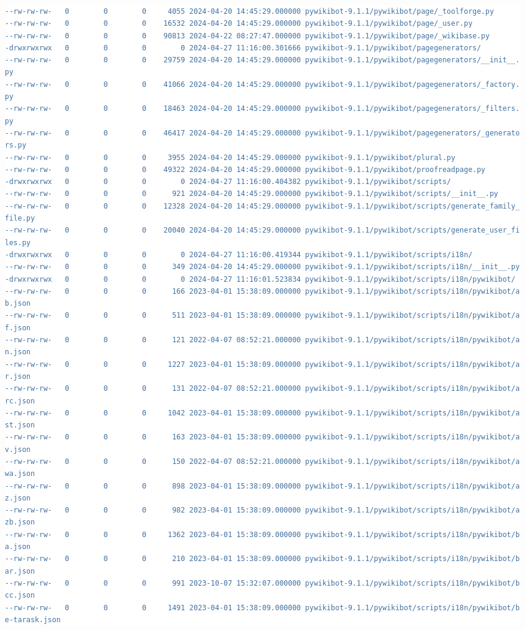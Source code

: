 ```diff
--rw-rw-rw-   0        0        0     4055 2024-04-20 14:45:29.000000 pywikibot-9.1.1/pywikibot/page/_toolforge.py
--rw-rw-rw-   0        0        0    16532 2024-04-20 14:45:29.000000 pywikibot-9.1.1/pywikibot/page/_user.py
--rw-rw-rw-   0        0        0    90813 2024-04-22 08:27:47.000000 pywikibot-9.1.1/pywikibot/page/_wikibase.py
-drwxrwxrwx   0        0        0        0 2024-04-27 11:16:00.301666 pywikibot-9.1.1/pywikibot/pagegenerators/
--rw-rw-rw-   0        0        0    29759 2024-04-20 14:45:29.000000 pywikibot-9.1.1/pywikibot/pagegenerators/__init__.py
--rw-rw-rw-   0        0        0    41066 2024-04-20 14:45:29.000000 pywikibot-9.1.1/pywikibot/pagegenerators/_factory.py
--rw-rw-rw-   0        0        0    18463 2024-04-20 14:45:29.000000 pywikibot-9.1.1/pywikibot/pagegenerators/_filters.py
--rw-rw-rw-   0        0        0    46417 2024-04-20 14:45:29.000000 pywikibot-9.1.1/pywikibot/pagegenerators/_generators.py
--rw-rw-rw-   0        0        0     3955 2024-04-20 14:45:29.000000 pywikibot-9.1.1/pywikibot/plural.py
--rw-rw-rw-   0        0        0    49322 2024-04-20 14:45:29.000000 pywikibot-9.1.1/pywikibot/proofreadpage.py
-drwxrwxrwx   0        0        0        0 2024-04-27 11:16:00.404382 pywikibot-9.1.1/pywikibot/scripts/
--rw-rw-rw-   0        0        0      921 2024-04-20 14:45:29.000000 pywikibot-9.1.1/pywikibot/scripts/__init__.py
--rw-rw-rw-   0        0        0    12328 2024-04-20 14:45:29.000000 pywikibot-9.1.1/pywikibot/scripts/generate_family_file.py
--rw-rw-rw-   0        0        0    20040 2024-04-20 14:45:29.000000 pywikibot-9.1.1/pywikibot/scripts/generate_user_files.py
-drwxrwxrwx   0        0        0        0 2024-04-27 11:16:00.419344 pywikibot-9.1.1/pywikibot/scripts/i18n/
--rw-rw-rw-   0        0        0      349 2024-04-20 14:45:29.000000 pywikibot-9.1.1/pywikibot/scripts/i18n/__init__.py
-drwxrwxrwx   0        0        0        0 2024-04-27 11:16:01.523834 pywikibot-9.1.1/pywikibot/scripts/i18n/pywikibot/
--rw-rw-rw-   0        0        0      166 2023-04-01 15:38:09.000000 pywikibot-9.1.1/pywikibot/scripts/i18n/pywikibot/ab.json
--rw-rw-rw-   0        0        0      511 2023-04-01 15:38:09.000000 pywikibot-9.1.1/pywikibot/scripts/i18n/pywikibot/af.json
--rw-rw-rw-   0        0        0      121 2022-04-07 08:52:21.000000 pywikibot-9.1.1/pywikibot/scripts/i18n/pywikibot/an.json
--rw-rw-rw-   0        0        0     1227 2023-04-01 15:38:09.000000 pywikibot-9.1.1/pywikibot/scripts/i18n/pywikibot/ar.json
--rw-rw-rw-   0        0        0      131 2022-04-07 08:52:21.000000 pywikibot-9.1.1/pywikibot/scripts/i18n/pywikibot/arc.json
--rw-rw-rw-   0        0        0     1042 2023-04-01 15:38:09.000000 pywikibot-9.1.1/pywikibot/scripts/i18n/pywikibot/ast.json
--rw-rw-rw-   0        0        0      163 2023-04-01 15:38:09.000000 pywikibot-9.1.1/pywikibot/scripts/i18n/pywikibot/av.json
--rw-rw-rw-   0        0        0      150 2022-04-07 08:52:21.000000 pywikibot-9.1.1/pywikibot/scripts/i18n/pywikibot/awa.json
--rw-rw-rw-   0        0        0      898 2023-04-01 15:38:09.000000 pywikibot-9.1.1/pywikibot/scripts/i18n/pywikibot/az.json
--rw-rw-rw-   0        0        0      982 2023-04-01 15:38:09.000000 pywikibot-9.1.1/pywikibot/scripts/i18n/pywikibot/azb.json
--rw-rw-rw-   0        0        0     1362 2023-04-01 15:38:09.000000 pywikibot-9.1.1/pywikibot/scripts/i18n/pywikibot/ba.json
--rw-rw-rw-   0        0        0      210 2023-04-01 15:38:09.000000 pywikibot-9.1.1/pywikibot/scripts/i18n/pywikibot/bar.json
--rw-rw-rw-   0        0        0      991 2023-10-07 15:32:07.000000 pywikibot-9.1.1/pywikibot/scripts/i18n/pywikibot/bcc.json
--rw-rw-rw-   0        0        0     1491 2023-04-01 15:38:09.000000 pywikibot-9.1.1/pywikibot/scripts/i18n/pywikibot/be-tarask.json
```